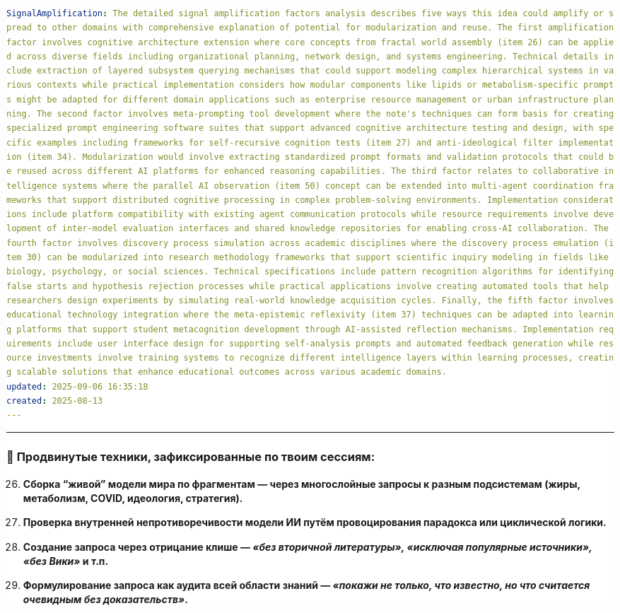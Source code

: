 ```yaml
SignalAmplification: The detailed signal amplification factors analysis describes five ways this idea could amplify or spread to other domains with comprehensive explanation of potential for modularization and reuse. The first amplification factor involves cognitive architecture extension where core concepts from fractal world assembly (item 26) can be applied across diverse fields including organizational planning, network design, and systems engineering. Technical details include extraction of layered subsystem querying mechanisms that could support modeling complex hierarchical systems in various contexts while practical implementation considers how modular components like lipids or metabolism-specific prompts might be adapted for different domain applications such as enterprise resource management or urban infrastructure planning. The second factor involves meta-prompting tool development where the note's techniques can form basis for creating specialized prompt engineering software suites that support advanced cognitive architecture testing and design, with specific examples including frameworks for self-recursive cognition tests (item 27) and anti-ideological filter implementation (item 34). Modularization would involve extracting standardized prompt formats and validation protocols that could be reused across different AI platforms for enhanced reasoning capabilities. The third factor relates to collaborative intelligence systems where the parallel AI observation (item 50) concept can be extended into multi-agent coordination frameworks that support distributed cognitive processing in complex problem-solving environments. Implementation considerations include platform compatibility with existing agent communication protocols while resource requirements involve development of inter-model evaluation interfaces and shared knowledge repositories for enabling cross-AI collaboration. The fourth factor involves discovery process simulation across academic disciplines where the discovery process emulation (item 30) can be modularized into research methodology frameworks that support scientific inquiry modeling in fields like biology, psychology, or social sciences. Technical specifications include pattern recognition algorithms for identifying false starts and hypothesis rejection processes while practical applications involve creating automated tools that help researchers design experiments by simulating real-world knowledge acquisition cycles. Finally, the fifth factor involves educational technology integration where the meta-epistemic reflexivity (item 37) techniques can be adapted into learning platforms that support student metacognition development through AI-assisted reflection mechanisms. Implementation requirements include user interface design for supporting self-analysis prompts and automated feedback generation while resource investments involve training systems to recognize different intelligence layers within learning processes, creating scalable solutions that enhance educational outcomes across various academic domains.
updated: 2025-09-06 16:35:18
created: 2025-08-13
---
```


---

### 📌 **Продвинутые техники, зафиксированные по твоим сессиям:**

26. **Сборка “живой” модели мира по фрагментам — через многослойные запросы к разным подсистемам (жиры, метаболизм, COVID, идеология, стратегия).**

27. **Проверка внутренней непротиворечивости модели ИИ путём провоцирования парадокса или циклической логики.**

28. **Создание запроса через отрицание клише — *«без вторичной литературы», «исключая популярные источники», «без Вики»* и т.п.**

29. **Формулирование запроса как аудита всей области знаний — *«покажи не только, что известно, но что считается очевидным без доказательств»*.**
